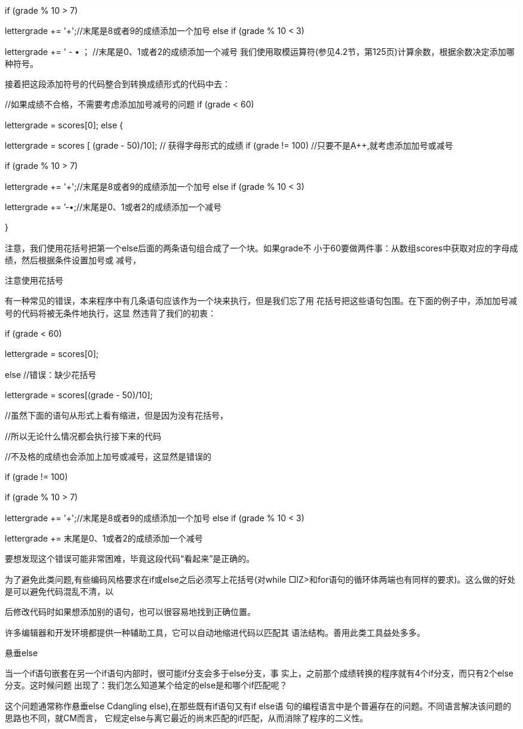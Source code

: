 if (grade % 10 > 7)

lettergrade += '+';//末尾是8或者9的成绩添加一个加号 else if (grade % 10 < 3)

lettergrade += ' - • ； //末尾是0、1或者2的成绩添加一个减号 我们使用取模运算符(参见4.2节，第125页)计算余数，根据余数决定添加哪种符号。

接着把这段添加符号的代码整合到转换成绩形式的代码中去：

//如果成绩不合格，不需要考虑添加加号减号的问题 if (grade < 60)

lettergrade = scores[0]; else {

lettergrade = scores [ (grade - 50)/10]; // 获得字母形式的成绩 if (grade != 100) //只要不是A++,就考虑添加加号或减号

if (grade % 10 > 7)

lettergrade += '+';//末尾是8或者9的成绩添加一个加号 else if (grade % 10 < 3)

lettergrade += ’-•;//末尾是0、1或者2的成绩添加一个减号

}

注意，我们使用花括号把第一个else后面的两条语句组合成了一个块。如果grade不 小于60要做两件事：从数组scores中获取对应的字母成绩，然后根据条件设置加号或 减号，

注意使用花括号

有一种常见的错误，本来程序中有几条语句应该作为一个块来执行，但是我们忘了用 花括号把这些语句包围。在下面的例子中，添加加号减号的代码将被无条件地执行，这显 然违背了我们的初衷：

if (grade < 60)

lettergrade = scores[0];

else //错误：缺少花括号

lettergrade = scores[(grade - 50)/10];

//虽然下面的语句从形式上看有缩进，但是因为没有花括号，

//所以无论什么情况都会执行接下来的代码

//不及格的成绩也会添加上加号或减号，这显然是错误的

if (grade != 100)

if (grade % 10 > 7)

lettergrade += '+';//末尾是8或者9的成绩添加一个加号 else if (grade % 10 < 3)

lettergrade +=    末尾是0、1或者2的成绩添加一个减号

要想发现这个错误可能非常困难，毕竟这段代码“看起来”是正确的。

为了避免此类问题,有些编码风格要求在if或else之后必须写上花括号(对while □IZ>和for语句的循环体两端也有同样的要求)。这么做的好处是可以避免代码混乱不清，以

后修改代码时如果想添加别的语句，也可以很容易地找到正确位置。

许多编辑器和开发环境都提供一种辅助工具，它可以自动地缩进代码以匹配其 语法结构。善用此类工具益处多多。

悬垂else

当一个if语句嵌套在另一个if语句内部时，很可能if分支会多于else分支，事 实上，之前那个成绩转换的程序就有4个if分支，而只有2个else分支。这时候问题 出现了：我们怎么知道某个给定的else是和哪个if匹配呢？

这个问题通常称作悬垂else Cdangling else),在那些既有if语句又有if else语 句的编程语言中是个普遍存在的问题。不同语言解决该问题的思路也不同，就CM而言， 它规定else与离它最近的尚末匹配的if匹配，从而消除了程序的二义性。
